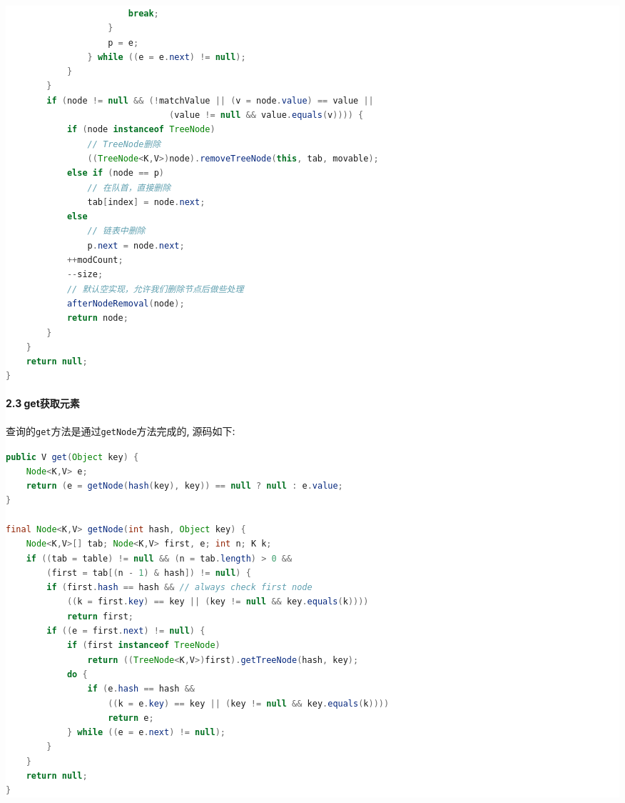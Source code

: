 ```java
                        break;
                    }
                    p = e;
                } while ((e = e.next) != null);
            }
        }
        if (node != null && (!matchValue || (v = node.value) == value ||
                                (value != null && value.equals(v)))) {
            if (node instanceof TreeNode)
                // TreeNode删除
                ((TreeNode<K,V>)node).removeTreeNode(this, tab, movable);
            else if (node == p)
                // 在队首，直接删除
                tab[index] = node.next;
            else
                // 链表中删除
                p.next = node.next;
            ++modCount;
            --size;
            // 默认空实现，允许我们删除节点后做些处理
            afterNodeRemoval(node);
            return node;
        }
    }
    return null;
}
```

#### 2.3 get获取元素

查询的`get`方法是通过`getNode`方法完成的, 源码如下:

```java
public V get(Object key) {
    Node<K,V> e;
    return (e = getNode(hash(key), key)) == null ? null : e.value;
}

final Node<K,V> getNode(int hash, Object key) {
    Node<K,V>[] tab; Node<K,V> first, e; int n; K k;
    if ((tab = table) != null && (n = tab.length) > 0 &&
        (first = tab[(n - 1) & hash]) != null) {
        if (first.hash == hash && // always check first node
            ((k = first.key) == key || (key != null && key.equals(k))))
            return first;
        if ((e = first.next) != null) {
            if (first instanceof TreeNode)
                return ((TreeNode<K,V>)first).getTreeNode(hash, key);
            do {
                if (e.hash == hash &&
                    ((k = e.key) == key || (key != null && key.equals(k))))
                    return e;
            } while ((e = e.next) != null);
        }
    }
    return null;
}
```
